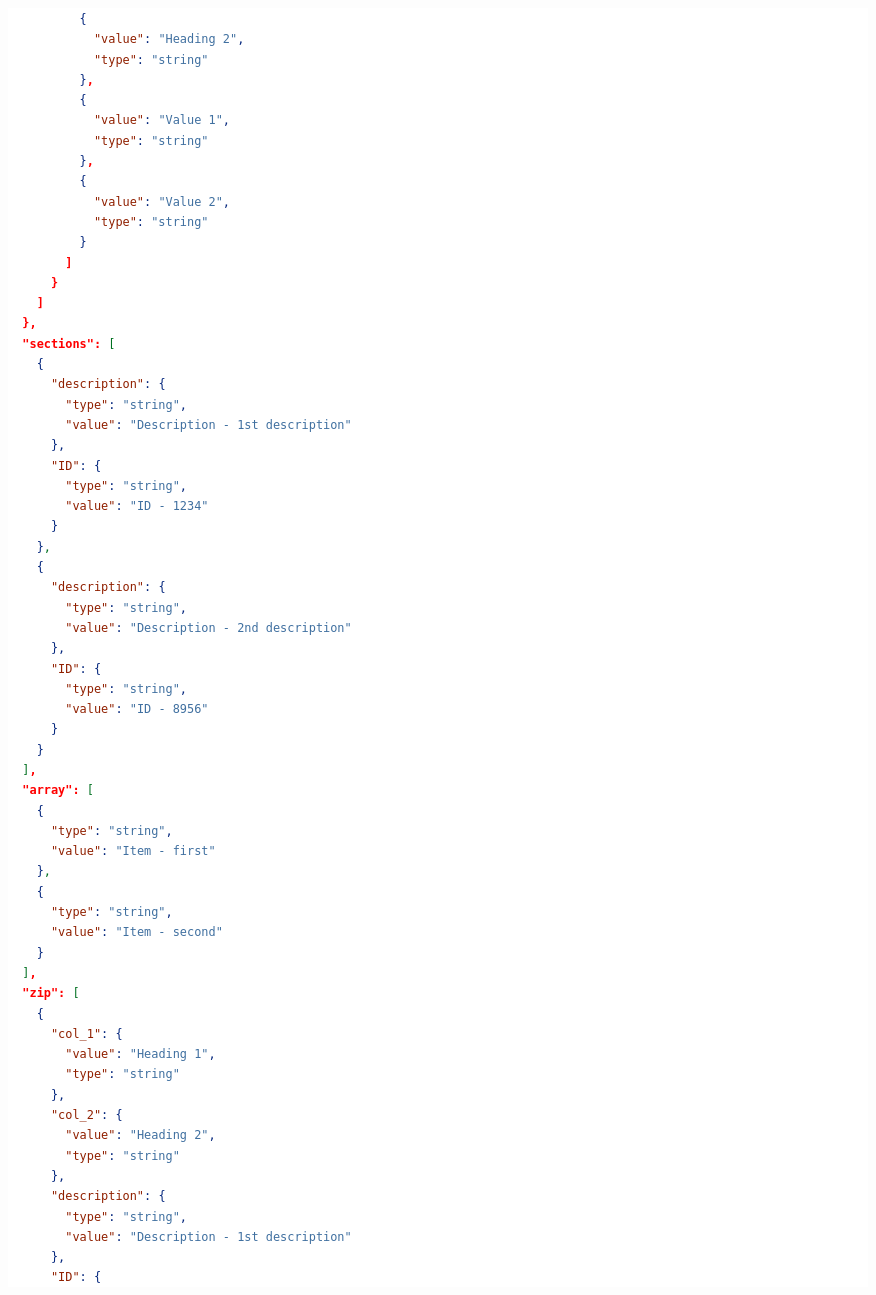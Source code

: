 ```json
          {
            "value": "Heading 2",
            "type": "string"
          },
          {
            "value": "Value 1",
            "type": "string"
          },
          {
            "value": "Value 2",
            "type": "string"
          }
        ]
      }
    ]
  },
  "sections": [
    {
      "description": {
        "type": "string",
        "value": "Description - 1st description"
      },
      "ID": {
        "type": "string",
        "value": "ID - 1234"
      }
    },
    {
      "description": {
        "type": "string",
        "value": "Description - 2nd description"
      },
      "ID": {
        "type": "string",
        "value": "ID - 8956"
      }
    }
  ],
  "array": [
    {
      "type": "string",
      "value": "Item - first"
    },
    {
      "type": "string",
      "value": "Item - second"
    }
  ],
  "zip": [
    {
      "col_1": {
        "value": "Heading 1",
        "type": "string"
      },
      "col_2": {
        "value": "Heading 2",
        "type": "string"
      },
      "description": {
        "type": "string",
        "value": "Description - 1st description"
      },
      "ID": {
```
